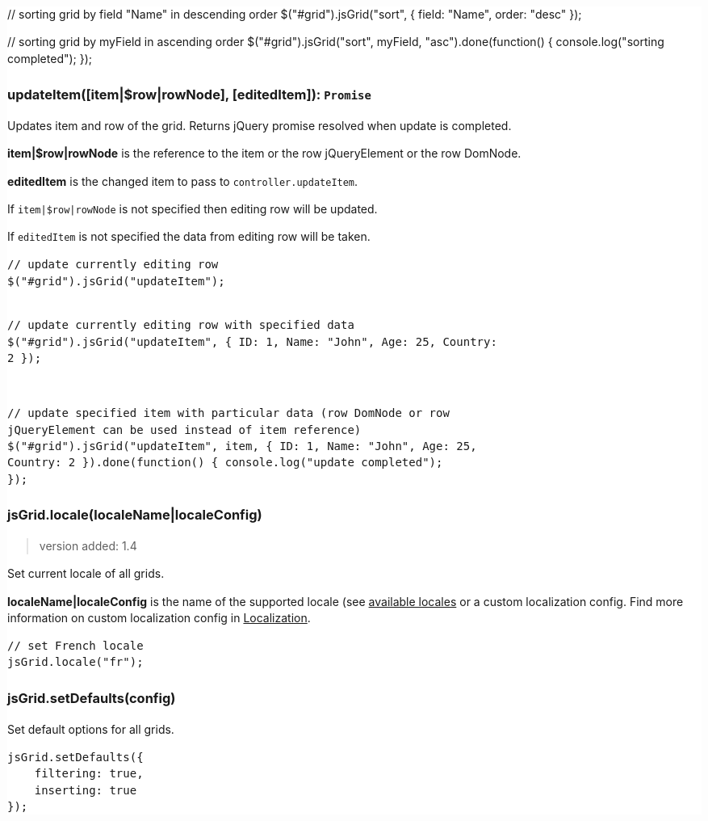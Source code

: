 // sorting grid by field "Name" in descending order
$("#grid").jsGrid("sort", { field: "Name", order: "desc" });

// sorting grid by myField in ascending order 
$("#grid").jsGrid("sort", myField, "asc").done(function() {
    console.log("sorting completed");
});</pre>
</div>

### updateItem([item|$row|rowNode], [editedItem]): `Promise`
Updates item and row of the grid.
Returns jQuery promise resolved when update is completed.
 
**item&#124;$row&#124;rowNode** is the reference to the item or the row jQueryElement or the row DomNode.

**editedItem** is the changed item to pass to `controller.updateItem`.

If `item|$row|rowNode` is not specified then editing row will be updated.

If `editedItem` is not specified the data from editing row will be taken.

<div class="code">
    <pre class="prettyprint linenums lang-js">// update currently editing row
$("#grid").jsGrid("updateItem");

// update currently editing row with specified data
$("#grid").jsGrid("updateItem", { ID: 1, Name: "John", Age: 25, Country: 2 });

// update specified item with particular data (row DomNode or row jQueryElement can be used instead of item reference)
$("#grid").jsGrid("updateItem", item, { ID: 1, Name: "John", Age: 25, Country: 2 }).done(function() {
    console.log("update completed");
});</pre>
</div>

### jsGrid.locale(localeName|localeConfig)
> version added: 1.4

Set current locale of all grids.

**localeName|localeConfig** is the name of the supported locale (see [available locales](http://github.com/tabalinas/jsgrid/tree/master/src/i18n) or a custom localization config.
Find more information on custom localization config in [Localization](#localization).

<div class="code">
    <pre class="prettyprint linenums lang-js">// set French locale
jsGrid.locale("fr");</pre>
</div>

### jsGrid.setDefaults(config)
Set default options for all grids.

<div class="code">
    <pre class="prettyprint linenums lang-js">jsGrid.setDefaults({
    filtering: true,
    inserting: true
});</pre>
</div>
